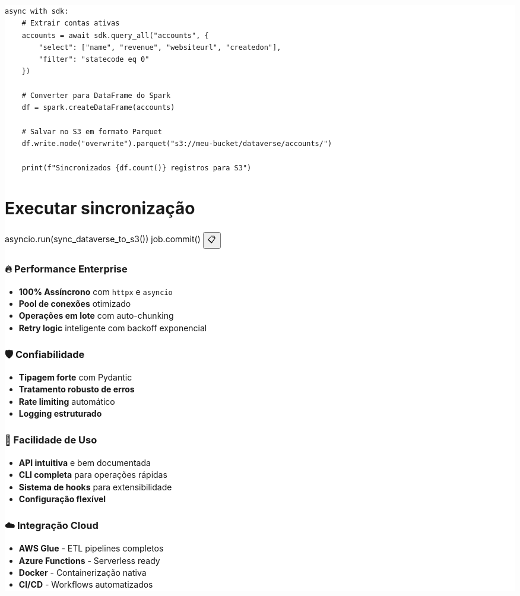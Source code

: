     async with sdk:
        # Extrair contas ativas
        accounts = await sdk.query_all("accounts", {
            "select": ["name", "revenue", "websiteurl", "createdon"],
            "filter": "statecode eq 0"
        })
        
        # Converter para DataFrame do Spark
        df = spark.createDataFrame(accounts)
        
        # Salvar no S3 em formato Parquet
        df.write.mode("overwrite").parquet("s3://meu-bucket/dataverse/accounts/")
        
        print(f"Sincronizados {df.count()} registros para S3")

# Executar sincronização
asyncio.run(sync_dataverse_to_s3())
job.commit()</code></pre>
      <button class="copy-btn" onclick="copyToClipboard(this.previousElementSibling.textContent)">📋</button>
    </div>
  </div>
</div>

### 🔥 Performance Enterprise
- **100% Assíncrono** com `httpx` e `asyncio`
- **Pool de conexões** otimizado
- **Operações em lote** com auto-chunking
- **Retry logic** inteligente com backoff exponencial

### 🛡️ Confiabilidade
- **Tipagem forte** com Pydantic
- **Tratamento robusto de erros**
- **Rate limiting** automático
- **Logging estruturado**

### 🔧 Facilidade de Uso
- **API intuitiva** e bem documentada
- **CLI completa** para operações rápidas
- **Sistema de hooks** para extensibilidade
- **Configuração flexível**

### ☁️ Integração Cloud
- **AWS Glue** - ETL pipelines completos
- **Azure Functions** - Serverless ready
- **Docker** - Containerização nativa
- **CI/CD** - Workflows automatizados
